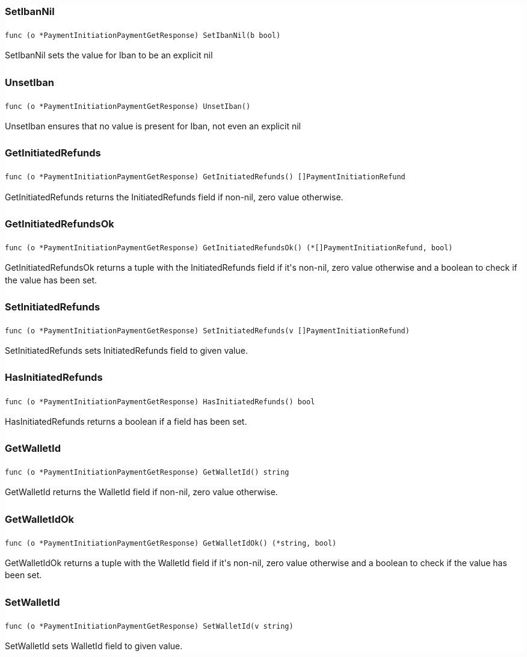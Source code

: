 
### SetIbanNil

`func (o *PaymentInitiationPaymentGetResponse) SetIbanNil(b bool)`

 SetIbanNil sets the value for Iban to be an explicit nil

### UnsetIban
`func (o *PaymentInitiationPaymentGetResponse) UnsetIban()`

UnsetIban ensures that no value is present for Iban, not even an explicit nil
### GetInitiatedRefunds

`func (o *PaymentInitiationPaymentGetResponse) GetInitiatedRefunds() []PaymentInitiationRefund`

GetInitiatedRefunds returns the InitiatedRefunds field if non-nil, zero value otherwise.

### GetInitiatedRefundsOk

`func (o *PaymentInitiationPaymentGetResponse) GetInitiatedRefundsOk() (*[]PaymentInitiationRefund, bool)`

GetInitiatedRefundsOk returns a tuple with the InitiatedRefunds field if it's non-nil, zero value otherwise
and a boolean to check if the value has been set.

### SetInitiatedRefunds

`func (o *PaymentInitiationPaymentGetResponse) SetInitiatedRefunds(v []PaymentInitiationRefund)`

SetInitiatedRefunds sets InitiatedRefunds field to given value.

### HasInitiatedRefunds

`func (o *PaymentInitiationPaymentGetResponse) HasInitiatedRefunds() bool`

HasInitiatedRefunds returns a boolean if a field has been set.

### GetWalletId

`func (o *PaymentInitiationPaymentGetResponse) GetWalletId() string`

GetWalletId returns the WalletId field if non-nil, zero value otherwise.

### GetWalletIdOk

`func (o *PaymentInitiationPaymentGetResponse) GetWalletIdOk() (*string, bool)`

GetWalletIdOk returns a tuple with the WalletId field if it's non-nil, zero value otherwise
and a boolean to check if the value has been set.

### SetWalletId

`func (o *PaymentInitiationPaymentGetResponse) SetWalletId(v string)`

SetWalletId sets WalletId field to given value.
